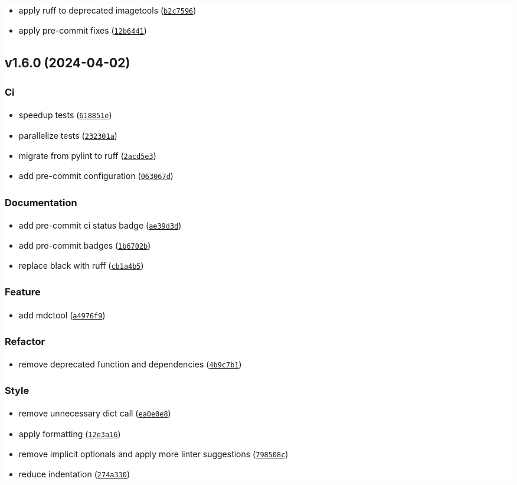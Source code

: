 * apply ruff to deprecated imagetools ([`b2c7596`](https://github.com/kmnhan/erlabpy/commit/b2c7596ed12d89edaa2be3fe2923388014c68007))

* apply pre-commit fixes ([`12b6441`](https://github.com/kmnhan/erlabpy/commit/12b6441419ed6c4ff4da921790c57a599032dba7))


## v1.6.0 (2024-04-02)

### Ci

* speedup tests ([`618851e`](https://github.com/kmnhan/erlabpy/commit/618851e74d94301ec4f85a46facd46d3b6272571))

* parallelize tests ([`232301a`](https://github.com/kmnhan/erlabpy/commit/232301a0ab26c9c32a355af11b5458395a1cd832))

* migrate from pylint to ruff ([`2acd5e3`](https://github.com/kmnhan/erlabpy/commit/2acd5e3177f97f196d94644d75e3566a2714bf40))

* add pre-commit configuration ([`063067d`](https://github.com/kmnhan/erlabpy/commit/063067dfdedefefc47e55096d310a4df54a5b999))

### Documentation

* add pre-commit ci status badge ([`ae39d3d`](https://github.com/kmnhan/erlabpy/commit/ae39d3dbb0a058b59493b97507f88576f6b1737a))

* add pre-commit badges ([`1b6702b`](https://github.com/kmnhan/erlabpy/commit/1b6702b9615c9881afb86883466f3e8846a2db12))

* replace black with ruff ([`cb1a4b5`](https://github.com/kmnhan/erlabpy/commit/cb1a4b56a1b11b6d4630e5a36307befc48270294))

### Feature

* add mdctool ([`a4976f9`](https://github.com/kmnhan/erlabpy/commit/a4976f93cde51a41d667321a93dc2a90f23bddc3))

### Refactor

* remove deprecated function and dependencies ([`4b9c7b1`](https://github.com/kmnhan/erlabpy/commit/4b9c7b1629d99fbf0108ca33791d1bfd59632199))

### Style

* remove unnecessary dict call ([`ea0e0e8`](https://github.com/kmnhan/erlabpy/commit/ea0e0e822f8487ec5238b651f3d72aafac5c6bcb))

* apply formatting ([`12e3a16`](https://github.com/kmnhan/erlabpy/commit/12e3a1649ce03792f79df8220f70572ff0ecc97a))

* remove implicit optionals and apply more linter suggestions ([`798508c`](https://github.com/kmnhan/erlabpy/commit/798508c6a65ac439be70f9b7cc32c801ae8632cb))

* reduce indentation ([`274a330`](https://github.com/kmnhan/erlabpy/commit/274a33037b0155b82d8f9eb5ec542568c54da1db))
